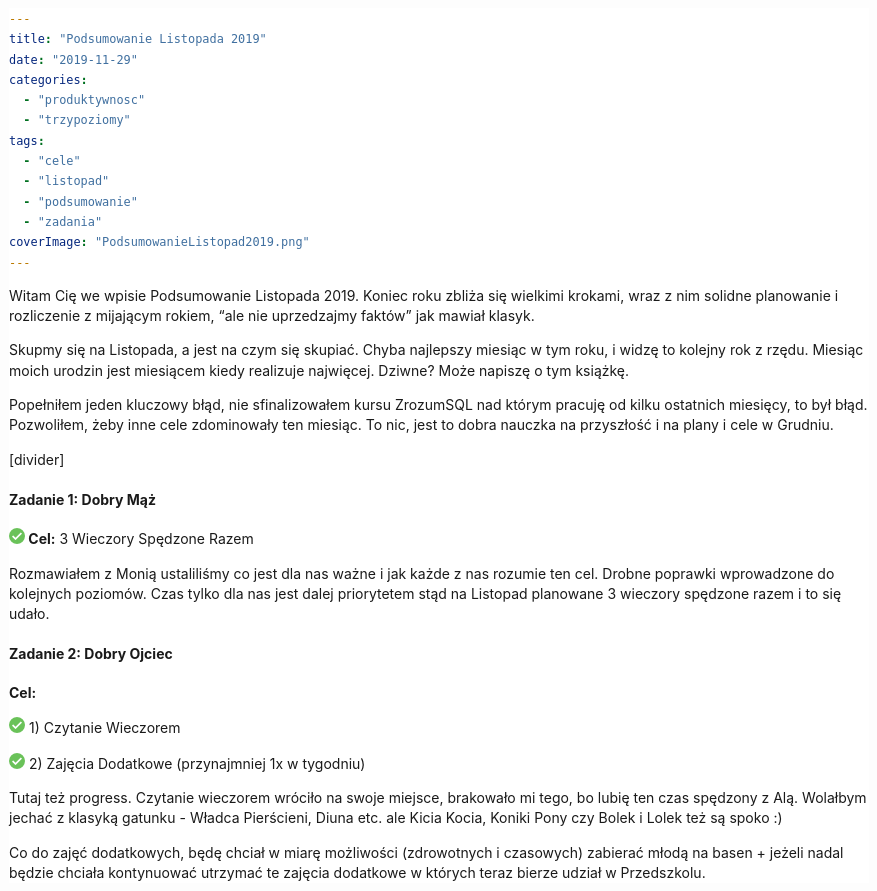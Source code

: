 ```yaml
---
title: "Podsumowanie Listopada 2019"
date: "2019-11-29"
categories: 
  - "produktywnosc"
  - "trzypoziomy"
tags: 
  - "cele"
  - "listopad"
  - "podsumowanie"
  - "zadania"
coverImage: "PodsumowanieListopad2019.png"
---
```


Witam Cię we wpisie Podsumowanie Listopada 2019. Koniec roku zbliża się wielkimi krokami, wraz z nim solidne planowanie i rozliczenie z mijającym rokiem, “ale nie uprzedzajmy faktów” jak mawiał klasyk.

Skupmy się na Listopada, a jest na czym się skupiać. Chyba najlepszy miesiąc w tym roku, i widzę to kolejny rok z rzędu. Miesiąc moich urodzin jest miesiącem kiedy realizuje najwięcej. Dziwne? Może napiszę o tym książkę. 

Popełniłem jeden kluczowy błąd, nie sfinalizowałem kursu ZrozumSQL nad którym pracuję od kilku ostatnich miesięcy, to był błąd. Pozwoliłem, żeby inne cele zdominowały ten miesiąc. To nic, jest to dobra nauczka na przyszłość i na plany i cele w Grudniu.

\[divider\]

#### **Zadanie 1: Dobry Mąż**

 **[![Green Checkbox - Done](images/checked.png)](https://blog.krzysztofbury.pl/wp-content/uploads/2018/12/checked.png) Cel:** 3 Wieczory Spędzone Razem

Rozmawiałem z Monią ustaliliśmy co jest dla nas ważne i jak każde z nas rozumie ten cel. Drobne poprawki wprowadzone do kolejnych poziomów. Czas tylko dla nas jest dalej priorytetem stąd na Listopad planowane 3 wieczory spędzone razem i to się udało.

#### **Zadanie 2: Dobry Ojciec**

**Cel:** 

 [![Green Checkbox - Done](images/checked.png)](https://blog.krzysztofbury.pl/wp-content/uploads/2018/12/checked.png) 1) Czytanie Wieczorem

 [![Green Checkbox - Done](images/checked.png)](https://blog.krzysztofbury.pl/wp-content/uploads/2018/12/checked.png) 2) Zajęcia Dodatkowe (przynajmniej 1x w tygodniu)

Tutaj też progress. Czytanie wieczorem wróciło na swoje miejsce, brakowało mi tego, bo lubię ten czas spędzony z Alą. Wolałbym jechać z klasyką gatunku - Władca Pierścieni, Diuna etc. ale Kicia Kocia, Koniki Pony czy Bolek i Lolek też są spoko :) 

Co do zajęć dodatkowych, będę chciał w miarę możliwości (zdrowotnych i czasowych) zabierać młodą na basen + jeżeli nadal będzie chciała kontynuować utrzymać te zajęcia dodatkowe w których teraz bierze udział w Przedszkolu. 
